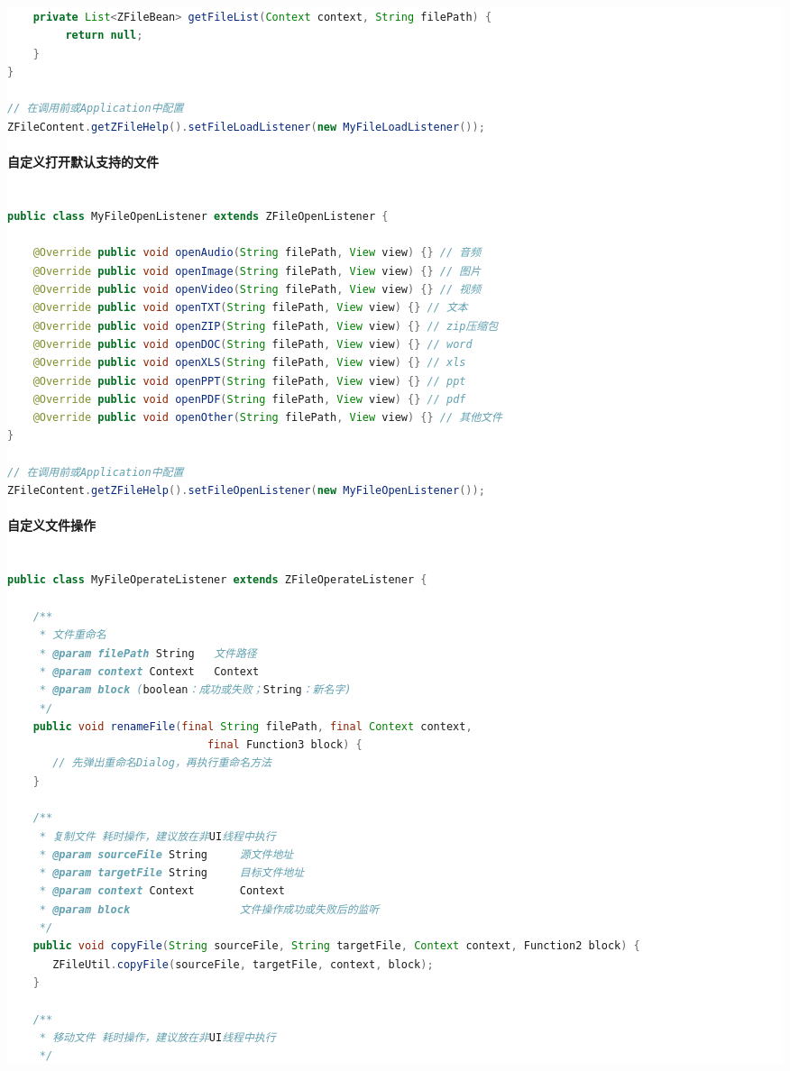 ```java
    private List<ZFileBean> getFileList(Context context, String filePath) {
         return null;
    }
}

// 在调用前或Application中配置
ZFileContent.getZFileHelp().setFileLoadListener(new MyFileLoadListener());


```

#### 自定义打开默认支持的文件

```java

public class MyFileOpenListener extends ZFileOpenListener {

    @Override public void openAudio(String filePath, View view) {} // 音频
    @Override public void openImage(String filePath, View view) {} // 图片
    @Override public void openVideo(String filePath, View view) {} // 视频
    @Override public void openTXT(String filePath, View view) {} // 文本
    @Override public void openZIP(String filePath, View view) {} // zip压缩包
    @Override public void openDOC(String filePath, View view) {} // word
    @Override public void openXLS(String filePath, View view) {} // xls
    @Override public void openPPT(String filePath, View view) {} // ppt
    @Override public void openPDF(String filePath, View view) {} // pdf
    @Override public void openOther(String filePath, View view) {} // 其他文件
}

// 在调用前或Application中配置
ZFileContent.getZFileHelp().setFileOpenListener(new MyFileOpenListener());

```
#### 自定义文件操作

```java

public class MyFileOperateListener extends ZFileOperateListener {

    /**
     * 文件重命名
     * @param filePath String   文件路径
     * @param context Context   Context
     * @param block (boolean：成功或失败；String：新名字)
     */
    public void renameFile(final String filePath, final Context context,
                               final Function3 block) {
       // 先弹出重命名Dialog，再执行重命名方法  
    }

    /**
     * 复制文件 耗时操作，建议放在非UI线程中执行
     * @param sourceFile String     源文件地址
     * @param targetFile String     目标文件地址
     * @param context Context       Context
     * @param block                 文件操作成功或失败后的监听
     */
    public void copyFile(String sourceFile, String targetFile, Context context, Function2 block) {
       ZFileUtil.copyFile(sourceFile, targetFile, context, block);
    }

    /**
     * 移动文件 耗时操作，建议放在非UI线程中执行
     */
```